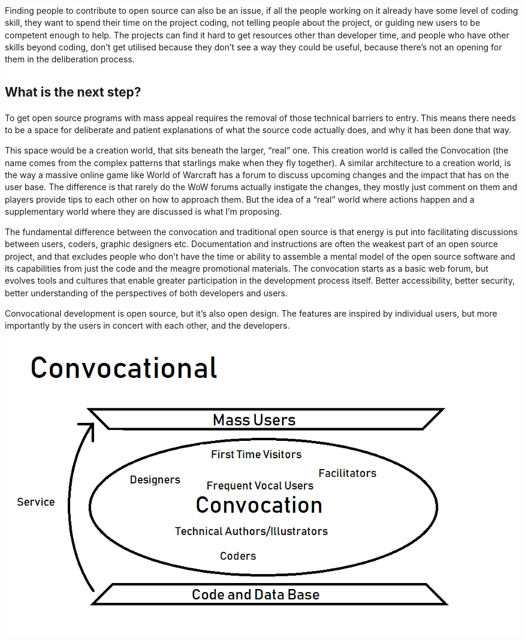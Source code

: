 Finding people to contribute to open source can also be an issue, if all the people working on it already have some level of coding skill, they want to spend their time on the project coding, not telling people about the project, or guiding new users to be competent enough to help. The projects can find it hard to get resources other than developer time, and people who have other skills beyond coding, don’t get utilised because they don’t see a way they could be useful, because there’s not an opening for them in the deliberation process.

## What is the next step?

To get open source programs with mass appeal requires the removal of those technical barriers to entry. This means there needs to be a space for deliberate and patient explanations of what the source code actually does, and why it has been done that way.

This space would be a creation world, that sits beneath the larger, “real” one. This creation world is called the Convocation (the name comes from the complex patterns that starlings make when they fly together). A similar architecture to a creation world, is the way a massive online game like World of Warcraft has a forum to discuss upcoming changes and the impact that has on the user base. The difference is that rarely do the WoW forums actually instigate the changes, they mostly just comment on them and players provide tips to each other on how to approach them. But the idea of a “real” world where actions happen and a supplementary world where they are discussed is what I’m proposing.

The fundamental difference between the convocation and traditional open source is that energy is put into facilitating discussions between users, coders, graphic designers etc. Documentation and instructions are often the weakest part of an open source project, and that excludes people who don’t have the time or ability to assemble a mental model of the open source software and its capabilities from just the code and the meagre promotional materials. The convocation starts as a basic web forum, but evolves tools and cultures that enable greater participation in the development process itself. Better accessibility, better security, better understanding of the perspectives of both developers and users.

Convocational development is open source, but it’s also open design. The features are inspired by individual users, but more importantly by the users in concert with each other, and the developers.
![Diagram of Convocational development method](/assets/img/convocational.png)
